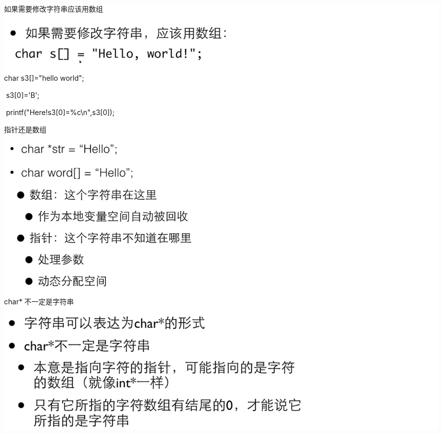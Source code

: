  

如果需要修改字符串应该用数组

![img](resource/img/clip_image205.png)

char s3[]="hello world";

​    s3[0]='B';

​    printf("Here!s3[0]=%c\n",s3[0]);

 

 

 

 

指针还是数组

![img](resource/img/clip_image207.png)

 

 

char* 不一定是字符串

![img](resource/img/clip_image209.png)
